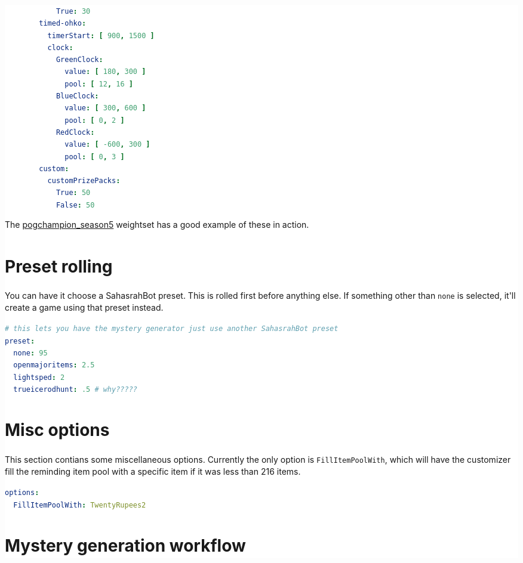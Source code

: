 ```yaml
            True: 30
        timed-ohko:
          timerStart: [ 900, 1500 ]
          clock:
            GreenClock:
              value: [ 180, 300 ]
              pool: [ 12, 16 ]
            BlueClock:
              value: [ 300, 600 ]
              pool: [ 0, 2 ]
            RedClock:
              value: [ -600, 300 ]
              pool: [ 0, 3 ]
        custom:
          customPrizePacks:
            True: 50
            False: 50
```

The [pogchampion_season5](https://github.com/tcprescott/sahasrahbot/blob/master/weights/pogchampion_season5.yaml)
weightset has a good example of these in action.

# Preset rolling

You can have it choose a SahasrahBot preset. This is rolled first before anything else. If something other than `none`
is selected, it'll create a game using that preset instead.

```yaml
# this lets you have the mystery generator just use another SahasrahBot preset
preset:
  none: 95
  openmajoritems: 2.5
  lightsped: 2
  trueicerodhunt: .5 # why?????
```

# Misc options

This section contians some miscellaneous options. Currently the only option is `FillItemPoolWith`, which will have the
customizer fill the reminding item pool with a specific item if it was less than 216 items.

```yaml
options:
  FillItemPoolWith: TwentyRupees2
```

# Mystery generation workflow
